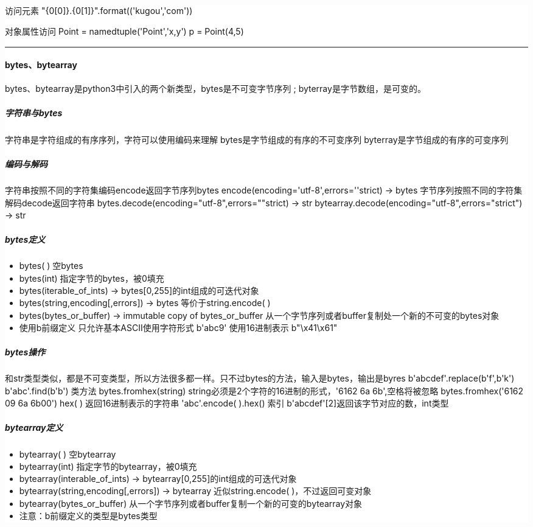 访问元素 
"{0[0]}.{0[1]}".format(('kugou','com'))

对象属性访问 
Point = namedtuple('Point','x,y') 
p = Point(4,5)


**********
#### bytes、bytearray
bytes、bytearray是python3中引入的两个新类型，bytes是不可变字节序列 ; byterray是字节数组，是可变的。  

##### 字符串与bytes  
字符串是字符组成的有序序列，字符可以使用编码来理解 
bytes是字节组成的有序的不可变序列 
byterray是字节组成的有序的可变序列  

##### 编码与解码  
字符串按照不同的字符集编码encode返回字节序列bytes 
encode(encoding='utf-8',errors=''strict) -> bytes 
字节序列按照不同的字符集解码decode返回字符串 
bytes.decode(encoding="utf-8",errors=""strict) -> str 
bytearray.decode(encoding="utf-8",errors="strict") -> str  

##### bytes定义
* bytes( ) 空bytes  
* bytes(int) 指定字节的bytes，被0填充  
* bytes(iterable_of_ints) -> bytes[0,255]的int组成的可迭代对象  
* bytes(string,encoding[,errors]) -> bytes 等价于string.encode( )  
* bytes(bytes_or_buffer) -> immutable copy of bytes_or_buffer 从一个字节序列或者buffer复制处一个新的不可变的bytes对象
* 使用b前缀定义 
只允许基本ASCII使用字符形式 b'abc9' 
使用16进制表示  b"\x41\x61"  

##### bytes操作
和str类型类似，都是不可变类型，所以方法很多都一样。只不过bytes的方法，输入是bytes，输出是byres 
b'abcdef'.replace(b'f',b'k') 
b'abc'.find(b'b') 
类方法 bytes.fromhex(string) 
string必须是2个字符的16进制的形式，'6162 6a 6b',空格将被忽略 
bytes.fromhex('6162 09 6a 6b00') 
hex( ) 
返回16进制表示的字符串 
'abc'.encode( ).hex() 
索引 
b'abcdef'[2]返回该字节对应的数，int类型  

##### bytearray定义  
* bytearray( ) 空bytearray
* bytearray(int) 指定字节的bytearray，被0填充
* bytearray(interable_of_ints) -> bytearray[0,255]的int组成的可迭代对象
* bytearray(string,encoding[,errors]) -> bytearray 近似string.encode( )，不过返回可变对象
* bytearray(bytes_or_buffer) 从一个字节序列或者buffer复制一个新的可变的bytearray对象
* 注意：b前缀定义的类型是bytes类型
